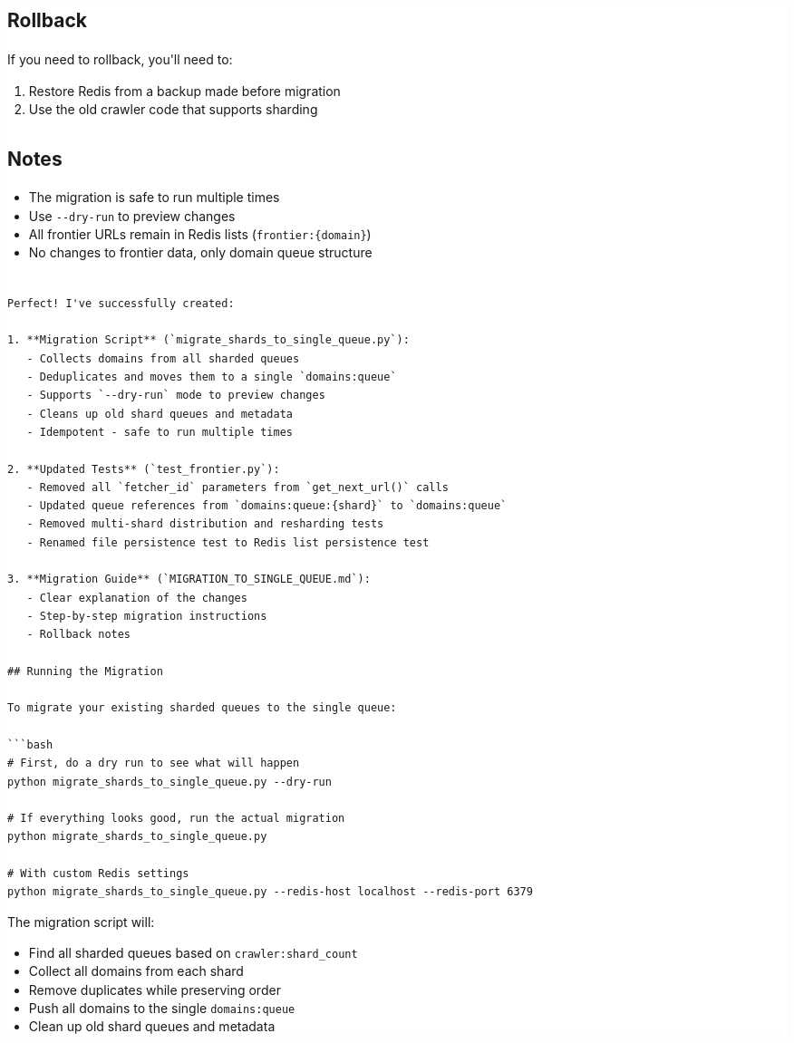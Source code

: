 ## Rollback

If you need to rollback, you'll need to:
1. Restore Redis from a backup made before migration
2. Use the old crawler code that supports sharding

## Notes

- The migration is safe to run multiple times
- Use `--dry-run` to preview changes
- All frontier URLs remain in Redis lists (`frontier:{domain}`)
- No changes to frontier data, only domain queue structure
```

Perfect! I've successfully created:

1. **Migration Script** (`migrate_shards_to_single_queue.py`):
   - Collects domains from all sharded queues
   - Deduplicates and moves them to a single `domains:queue`
   - Supports `--dry-run` mode to preview changes
   - Cleans up old shard queues and metadata
   - Idempotent - safe to run multiple times

2. **Updated Tests** (`test_frontier.py`):
   - Removed all `fetcher_id` parameters from `get_next_url()` calls
   - Updated queue references from `domains:queue:{shard}` to `domains:queue`
   - Removed multi-shard distribution and resharding tests
   - Renamed file persistence test to Redis list persistence test

3. **Migration Guide** (`MIGRATION_TO_SINGLE_QUEUE.md`):
   - Clear explanation of the changes
   - Step-by-step migration instructions
   - Rollback notes

## Running the Migration

To migrate your existing sharded queues to the single queue:

```bash
# First, do a dry run to see what will happen
python migrate_shards_to_single_queue.py --dry-run

# If everything looks good, run the actual migration
python migrate_shards_to_single_queue.py

# With custom Redis settings
python migrate_shards_to_single_queue.py --redis-host localhost --redis-port 6379
```

The migration script will:
- Find all sharded queues based on `crawler:shard_count`
- Collect all domains from each shard
- Remove duplicates while preserving order
- Push all domains to the single `domains:queue`
- Clean up old shard queues and metadata
